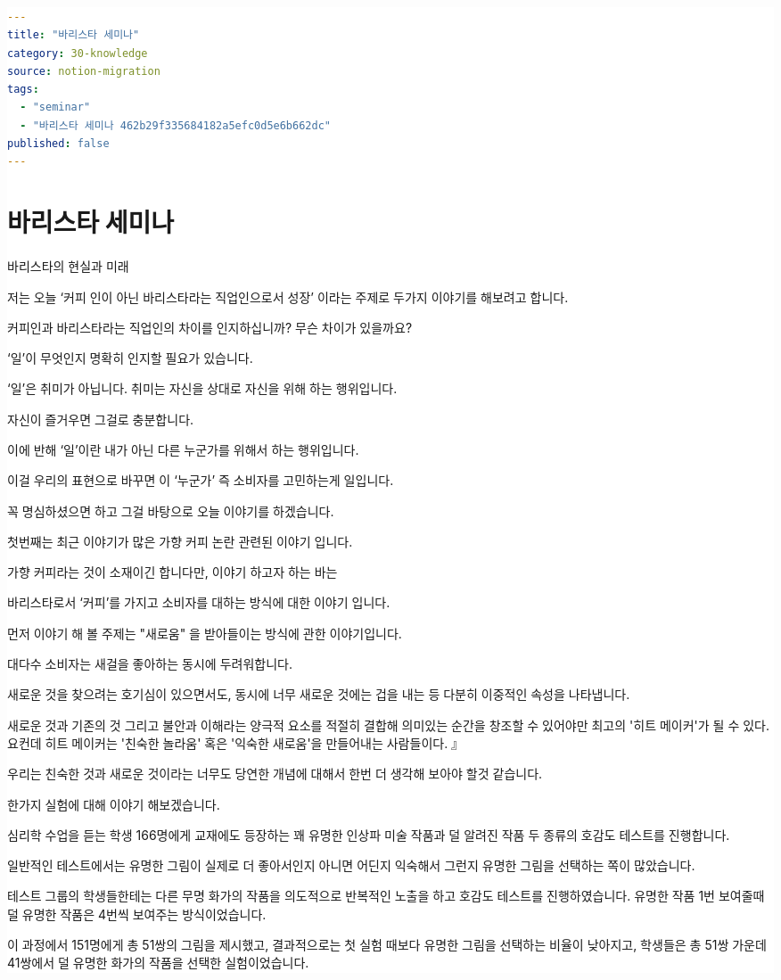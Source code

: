 ```yaml
---
title: "바리스타 세미나"
category: 30-knowledge
source: notion-migration
tags:
  - "seminar"
  - "바리스타 세미나 462b29f335684182a5efc0d5e6b662dc"
published: false
---
```


# 바리스타 세미나

바리스타의 현실과 미래

저는 오늘 ‘커피 인이 아닌 바리스타라는 직업인으로서 성장’ 이라는 주제로 두가지 이야기를 해보려고 합니다.

커피인과 바리스타라는 직업인의 차이를 인지하십니까? 무슨 차이가 있을까요?

‘일’이 무엇인지 명확히 인지할 필요가 있습니다.

‘일’은 취미가 아닙니다. 취미는 자신을 상대로 자신을 위해 하는 행위입니다.

자신이 즐거우면 그걸로 충분합니다.

이에 반해 ‘일’이란 내가 아닌 다른 누군가를 위해서 하는 행위입니다.

이걸 우리의 표현으로 바꾸면 이 ‘누군가’ 즉 소비자를 고민하는게 일입니다.

꼭 명심하셨으면 하고 그걸 바탕으로 오늘 이야기를 하겠습니다.

첫번째는 최근 이야기가 많은 가향 커피 논란 관련된 이야기 입니다.

가향 커피라는 것이 소재이긴 합니다만, 이야기 하고자 하는 바는

바리스타로서 ‘커피’를 가지고 소비자를  대하는 방식에 대한 이야기 입니다.

먼저 이야기 해 볼 주제는 "새로움" 을 받아들이는 방식에 관한 이야기입니다.

대다수 소비자는 새걸을 좋아하는 동시에 두려워합니다.

새로운 것을 찾으려는 호기심이 있으면서도, 동시에 너무 새로운 것에는 겁을 내는 등 다분히 이중적인 속성을 나타냅니다.

새로운 것과 기존의 것 그리고 불안과 이해라는 양극적 요소를 적절히 결합해 의미있는 순간을 창조할 수 있어야만 최고의 '히트 메이커'가 될 수 있다. 요컨데 히트 메이커는 '친숙한 놀라움' 혹은 '익숙한 새로움'을 만들어내는 사람들이다. 』

우리는 친숙한 것과 새로운 것이라는 너무도 당연한 개념에 대해서 한번 더 생각해 보아야 할것 같습니다.

한가지 실험에 대해 이야기 해보겠습니다.

심리학 수업을 듣는 학생 166명에게 교재에도 등장하는 꽤 유명한 인상파 미술 작품과 덜 알려진 작품 두 종류의 호감도 테스트를 진행합니다.

일반적인 테스트에서는 유명한 그림이 실제로 더 좋아서인지 아니면 어딘지 익숙해서 그런지 유명한 그림을 선택하는 쪽이 많았습니다.

테스트 그룹의 학생들한테는 다른 무명 화가의 작품을 의도적으로 반복적인 노출을 하고 호감도 테스트를 진행하였습니다. 유명한 작품 1번 보여줄때 덜 유명한 작품은 4번씩 보여주는 방식이었습니다.

이 과정에서 151명에게 총 51쌍의 그림을 제시했고, 결과적으로는 첫 실험 때보다 유명한 그림을 선택하는 비율이 낮아지고, 학생들은 총 51쌍 가운데 41쌍에서 덜 유명한 화가의 작품을 선택한 실험이었습니다.
